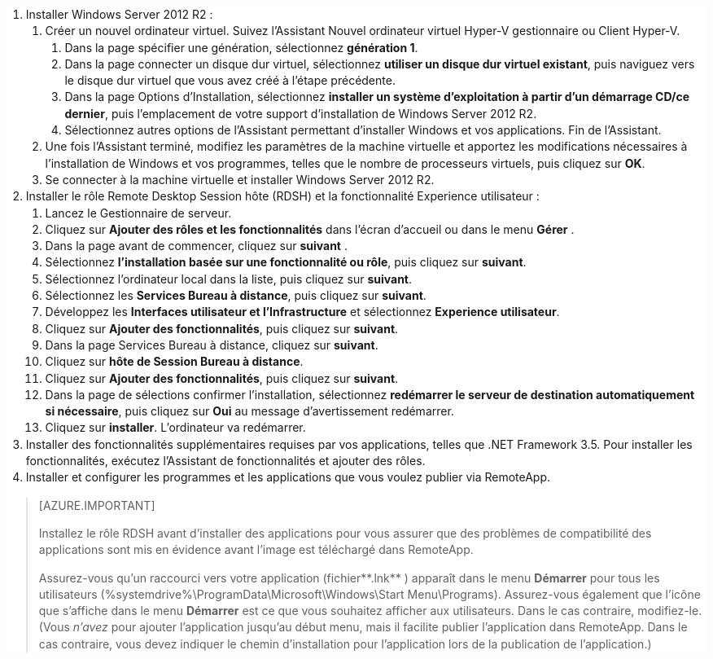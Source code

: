 



1. Installer Windows Server 2012 R2 :
    1. Créer un nouvel ordinateur virtuel. Suivez l’Assistant Nouvel ordinateur virtuel Hyper-V gestionnaire ou Client Hyper-V.
        1. Dans la page spécifier une génération, sélectionnez **génération 1**.
        2. Dans la page connecter un disque dur virtuel, sélectionnez **utiliser un disque dur virtuel existant**, puis naviguez vers le disque dur virtuel que vous avez créé à l’étape précédente.
        2. Dans la page Options d’Installation, sélectionnez **installer un système d’exploitation à partir d’un démarrage CD/ce dernier**, puis l’emplacement de votre support d’installation de Windows Server 2012 R2.
        3. Sélectionnez autres options de l’Assistant permettant d’installer Windows et vos applications. Fin de l’Assistant.
    2.  Une fois l’Assistant terminé, modifiez les paramètres de la machine virtuelle et apportez les modifications nécessaires à l’installation de Windows et vos programmes, telles que le nombre de processeurs virtuels, puis cliquez sur **OK**.
    4.  Se connecter à la machine virtuelle et installer Windows Server 2012 R2.
1. Installer le rôle Remote Desktop Session hôte (RDSH) et la fonctionnalité Experience utilisateur :
    1. Lancez le Gestionnaire de serveur.
    2. Cliquez sur **Ajouter des rôles et les fonctionnalités** dans l’écran d’accueil ou dans le menu **Gérer** .
    3. Dans la page avant de commencer, cliquez sur **suivant** .
    4. Sélectionnez **l’installation basée sur une fonctionnalité ou rôle**, puis cliquez sur **suivant**.
    5. Sélectionnez l’ordinateur local dans la liste, puis cliquez sur **suivant**.
    6. Sélectionnez les **Services Bureau à distance**, puis cliquez sur **suivant**.
    7. Développez les **Interfaces utilisateur et l’Infrastructure** et sélectionnez **Experience utilisateur**.
    8. Cliquez sur **Ajouter des fonctionnalités**, puis cliquez sur **suivant**.
    9. Dans la page Services Bureau à distance, cliquez sur **suivant**.
    10. Cliquez sur **hôte de Session Bureau à distance**.
    11. Cliquez sur **Ajouter des fonctionnalités**, puis cliquez sur **suivant**.
    12. Dans la page de sélections confirmer l’installation, sélectionnez **redémarrer le serveur de destination automatiquement si nécessaire**, puis cliquez sur **Oui** au message d’avertissement redémarrer.
    13. Cliquez sur **installer**. L’ordinateur va redémarrer.
1.  Installer des fonctionnalités supplémentaires requises par vos applications, telles que .NET Framework 3.5. Pour installer les fonctionnalités, exécutez l’Assistant de fonctionnalités et ajouter des rôles.
7.  Installer et configurer les programmes et les applications que vous voulez publier via RemoteApp.

>[AZURE.IMPORTANT]
>
>Installez le rôle RDSH avant d’installer des applications pour vous assurer que des problèmes de compatibilité des applications sont mis en évidence avant l’image est téléchargé dans RemoteApp.
>
>Assurez-vous qu’un raccourci vers votre application (fichier**.lnk** ) apparaît dans le menu **Démarrer** pour tous les utilisateurs (%systemdrive%\ProgramData\Microsoft\Windows\Start Menu\Programs). Assurez-vous également que l’icône que s’affiche dans le menu **Démarrer** est ce que vous souhaitez afficher aux utilisateurs. Dans le cas contraire, modifiez-le. (Vous *n’avez* pour ajouter l’application jusqu’au début menu, mais il facilite publier l’application dans RemoteApp. Dans le cas contraire, vous devez indiquer le chemin d’installation pour l’application lors de la publication de l’application.)
